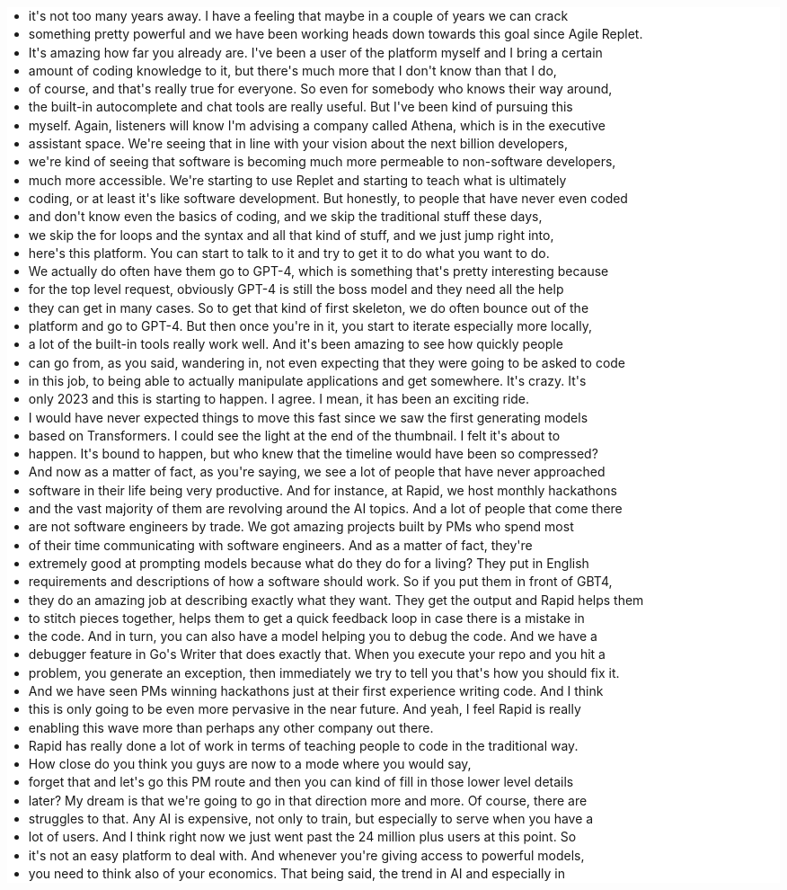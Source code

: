*  it's not too many years away. I have a feeling that maybe in a couple of years we can crack
*  something pretty powerful and we have been working heads down towards this goal since Agile Replet.
*  It's amazing how far you already are. I've been a user of the platform myself and I bring a certain
*  amount of coding knowledge to it, but there's much more that I don't know than that I do,
*  of course, and that's really true for everyone. So even for somebody who knows their way around,
*  the built-in autocomplete and chat tools are really useful. But I've been kind of pursuing this
*  myself. Again, listeners will know I'm advising a company called Athena, which is in the executive
*  assistant space. We're seeing that in line with your vision about the next billion developers,
*  we're kind of seeing that software is becoming much more permeable to non-software developers,
*  much more accessible. We're starting to use Replet and starting to teach what is ultimately
*  coding, or at least it's like software development. But honestly, to people that have never even coded
*  and don't know even the basics of coding, and we skip the traditional stuff these days,
*  we skip the for loops and the syntax and all that kind of stuff, and we just jump right into,
*  here's this platform. You can start to talk to it and try to get it to do what you want to do.
*  We actually do often have them go to GPT-4, which is something that's pretty interesting because
*  for the top level request, obviously GPT-4 is still the boss model and they need all the help
*  they can get in many cases. So to get that kind of first skeleton, we do often bounce out of the
*  platform and go to GPT-4. But then once you're in it, you start to iterate especially more locally,
*  a lot of the built-in tools really work well. And it's been amazing to see how quickly people
*  can go from, as you said, wandering in, not even expecting that they were going to be asked to code
*  in this job, to being able to actually manipulate applications and get somewhere. It's crazy. It's
*  only 2023 and this is starting to happen. I agree. I mean, it has been an exciting ride.
*  I would have never expected things to move this fast since we saw the first generating models
*  based on Transformers. I could see the light at the end of the thumbnail. I felt it's about to
*  happen. It's bound to happen, but who knew that the timeline would have been so compressed?
*  And now as a matter of fact, as you're saying, we see a lot of people that have never approached
*  software in their life being very productive. And for instance, at Rapid, we host monthly hackathons
*  and the vast majority of them are revolving around the AI topics. And a lot of people that come there
*  are not software engineers by trade. We got amazing projects built by PMs who spend most
*  of their time communicating with software engineers. And as a matter of fact, they're
*  extremely good at prompting models because what do they do for a living? They put in English
*  requirements and descriptions of how a software should work. So if you put them in front of GBT4,
*  they do an amazing job at describing exactly what they want. They get the output and Rapid helps them
*  to stitch pieces together, helps them to get a quick feedback loop in case there is a mistake in
*  the code. And in turn, you can also have a model helping you to debug the code. And we have a
*  debugger feature in Go's Writer that does exactly that. When you execute your repo and you hit a
*  problem, you generate an exception, then immediately we try to tell you that's how you should fix it.
*  And we have seen PMs winning hackathons just at their first experience writing code. And I think
*  this is only going to be even more pervasive in the near future. And yeah, I feel Rapid is really
*  enabling this wave more than perhaps any other company out there.
*  Rapid has really done a lot of work in terms of teaching people to code in the traditional way.
*  How close do you think you guys are now to a mode where you would say,
*  forget that and let's go this PM route and then you can kind of fill in those lower level details
*  later? My dream is that we're going to go in that direction more and more. Of course, there are
*  struggles to that. Any AI is expensive, not only to train, but especially to serve when you have a
*  lot of users. And I think right now we just went past the 24 million plus users at this point. So
*  it's not an easy platform to deal with. And whenever you're giving access to powerful models,
*  you need to think also of your economics. That being said, the trend in AI and especially in